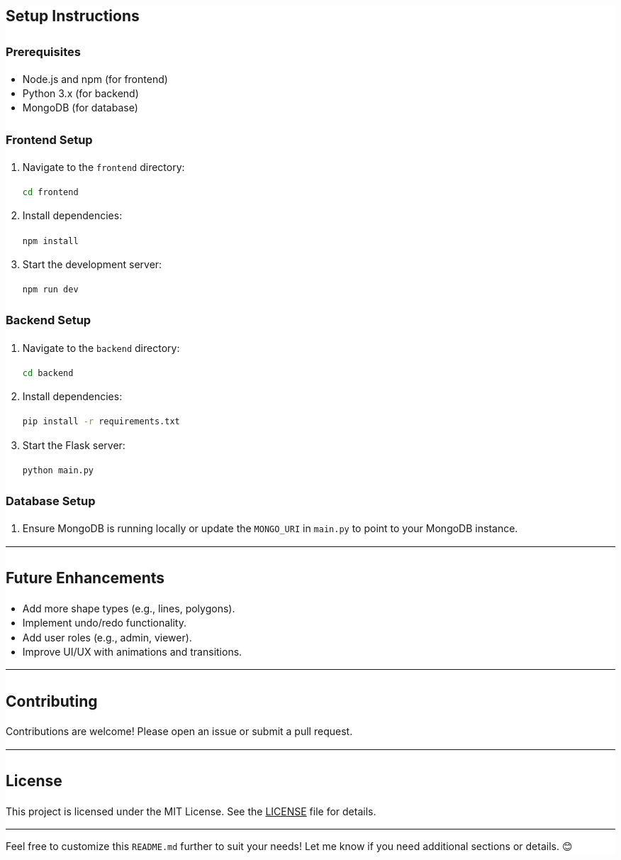 
## **Setup Instructions**

### **Prerequisites**
- Node.js and npm (for frontend)
- Python 3.x (for backend)
- MongoDB (for database)

### **Frontend Setup**
1. Navigate to the `frontend` directory:
   ```bash
   cd frontend
   ```
2. Install dependencies:
   ```bash
   npm install
   ```
3. Start the development server:
   ```bash
   npm run dev
   ```

### **Backend Setup**
1. Navigate to the `backend` directory:
   ```bash
   cd backend
   ```
2. Install dependencies:
   ```bash
   pip install -r requirements.txt
   ```
3. Start the Flask server:
   ```bash
   python main.py
   ```

### **Database Setup**
1. Ensure MongoDB is running locally or update the `MONGO_URI` in `main.py` to point to your MongoDB instance.

---

## **Future Enhancements**
- Add more shape types (e.g., lines, polygons).
- Implement undo/redo functionality.
- Add user roles (e.g., admin, viewer).
- Improve UI/UX with animations and transitions.

---

## **Contributing**
Contributions are welcome! Please open an issue or submit a pull request.

---

## **License**
This project is licensed under the MIT License. See the [LICENSE](LICENSE) file for details.

---

Feel free to customize this `README.md` further to suit your needs! Let me know if you need additional sections or details. 😊